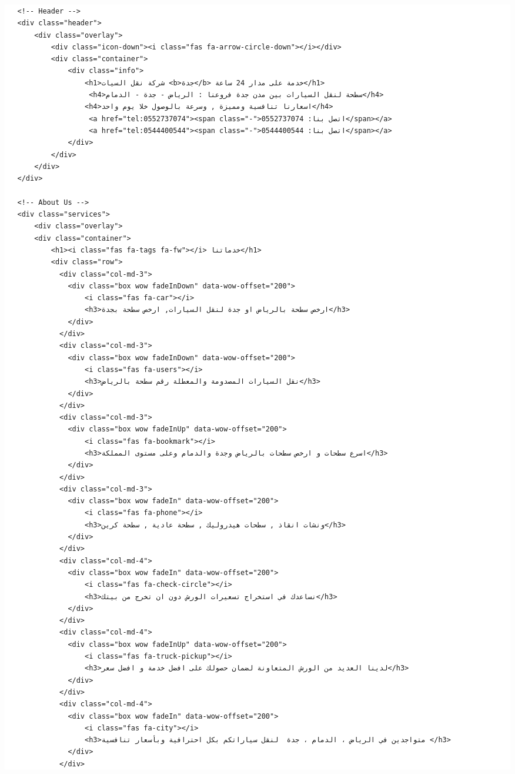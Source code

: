        <!-- Header -->
       <div class="header">
           <div class="overlay">
               <div class="icon-down"><i class="fas fa-arrow-circle-down"></i></div>
               <div class="container">
                   <div class="info">
                       <h1>شركة نقل السيات <b>جدة</b> خدمة على مدار 24 ساعة</h1>
						<h4>سطحة لنقل السيارات بين مدن جدة فروعنا : الرياض - جدة - الدمام</h4>
                       <h4>اسعارنا تنافسية ومميزة , وسرعة بالوصول خلا يوم واحد</h4>
						<a href="tel:0552737074"><span class="-">اتصل بنا: 0552737074</span></a>
						<a href="tel:0544400544"><span class="-">اتصل بنا: 0544400544</span></a>
                   </div>
               </div>
           </div>
       </div>

       <!-- About Us -->
       <div class="services">
           <div class="overlay">
           <div class="container">
               <h1><i class="fas fa-tags fa-fw"></i> خدماتنا</h1>
               <div class="row">
                 <div class="col-md-3">
                   <div class="box wow fadeInDown" data-wow-offset="200">
                       <i class="fas fa-car"></i>
                       <h3>ارخص سطحة بالرياض او جدة لنقل السيارات, ارخص سطحة بجدة</h3>
                   </div>
                 </div>
                 <div class="col-md-3">
                   <div class="box wow fadeInDown" data-wow-offset="200">
                       <i class="fas fa-users"></i>
                       <h3>نقل السيارات المصدومة والمعطلة رقم سطحة بالرياض</h3>
                   </div>
                 </div>
                 <div class="col-md-3">
                   <div class="box wow fadeInUp" data-wow-offset="200">
                       <i class="fas fa-bookmark"></i>
                       <h3>اسرع سطحات و ارخص سطحات بالرياض وجدة والدمام وعلى مستوى المملكة</h3>
                   </div>
                 </div>
                 <div class="col-md-3">
                   <div class="box wow fadeIn" data-wow-offset="200">
                       <i class="fas fa-phone"></i>
                       <h3>ونشات انقاذ , سطحات هيدروليك , سطحة عادية , سطحة كرين</h3>
                   </div>
                 </div>
                 <div class="col-md-4">
                   <div class="box wow fadeIn" data-wow-offset="200">
                       <i class="fas fa-check-circle"></i>
                       <h3>نساعدك في استخراج تسعيرات الورش دون ان تخرج من بيتك</h3>
                   </div>
                 </div>
                 <div class="col-md-4">
                   <div class="box wow fadeInUp" data-wow-offset="200">
                       <i class="fas fa-truck-pickup"></i>
                       <h3>لدينا العديد من الورش المتعاونة لضمان حصولك على افضل خدمة و افضل سعر</h3>
                   </div>
                 </div>
                 <div class="col-md-4">
                   <div class="box wow fadeIn" data-wow-offset="200">
                       <i class="fas fa-city"></i>
                       <h3>متواجدين في الرياض ، الدمام ، جدة  لنقل سياراتكم بكل احترافية وبأسعار تنافسية </h3>
                   </div>
                 </div>